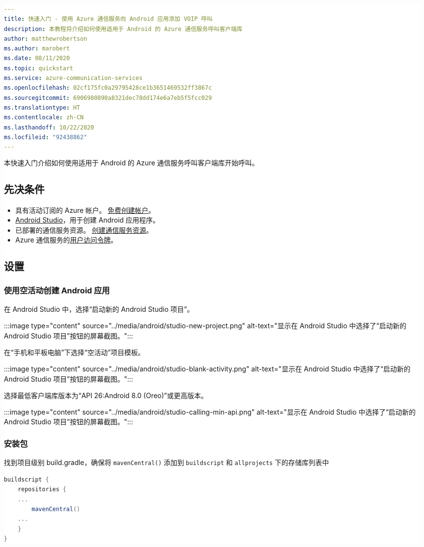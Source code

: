 ```yaml
---
title: 快速入门 - 使用 Azure 通信服务向 Android 应用添加 VOIP 呼叫
description: 本教程将介绍如何使用适用于 Android 的 Azure 通信服务呼叫客户端库
author: matthewrobertson
ms.author: marobert
ms.date: 08/11/2020
ms.topic: quickstart
ms.service: azure-communication-services
ms.openlocfilehash: 02cf175fc0a29795428ce1b3651469532ff3867c
ms.sourcegitcommit: 6906980890a8321dec78dd174e6a7eb5f5fcc029
ms.translationtype: HT
ms.contentlocale: zh-CN
ms.lasthandoff: 10/22/2020
ms.locfileid: "92438862"
---
```

本快速入门介绍如何使用适用于 Android 的 Azure 通信服务呼叫客户端库开始呼叫。

## <a name="prerequisites"></a>先决条件

- 具有活动订阅的 Azure 帐户。 [免费创建帐户](https://azure.microsoft.com/free/?WT.mc_id=A261C142F)。
- [Android Studio](https://developer.android.com/studio)，用于创建 Android 应用程序。
- 已部署的通信服务资源。 [创建通信服务资源](../../create-communication-resource.md)。
- Azure 通信服务的[用户访问令牌](../../access-tokens.md)。

## <a name="setting-up"></a>设置

### <a name="create-an-android-app-with-an-empty-activity"></a>使用空活动创建 Android 应用

在 Android Studio 中，选择“启动新的 Android Studio 项目”。

:::image type="content" source="../media/android/studio-new-project.png" alt-text="显示在 Android Studio 中选择了“启动新的 Android Studio 项目”按钮的屏幕截图。":::

在“手机和平板电脑”下选择“空活动”项目模板。

:::image type="content" source="../media/android/studio-blank-activity.png" alt-text="显示在 Android Studio 中选择了“启动新的 Android Studio 项目”按钮的屏幕截图。":::

选择最低客户端库版本为“API 26:Android 8.0 (Oreo)”或更高版本。

:::image type="content" source="../media/android/studio-calling-min-api.png" alt-text="显示在 Android Studio 中选择了“启动新的 Android Studio 项目”按钮的屏幕截图。":::


### <a name="install-the-package"></a>安装包


找到项目级别 build.gradle，确保将 `mavenCentral()` 添加到 `buildscript` 和 `allprojects` 下的存储库列表中
```groovy
buildscript {
    repositories {
    ...
        mavenCentral()
    ...
    }
}
```
